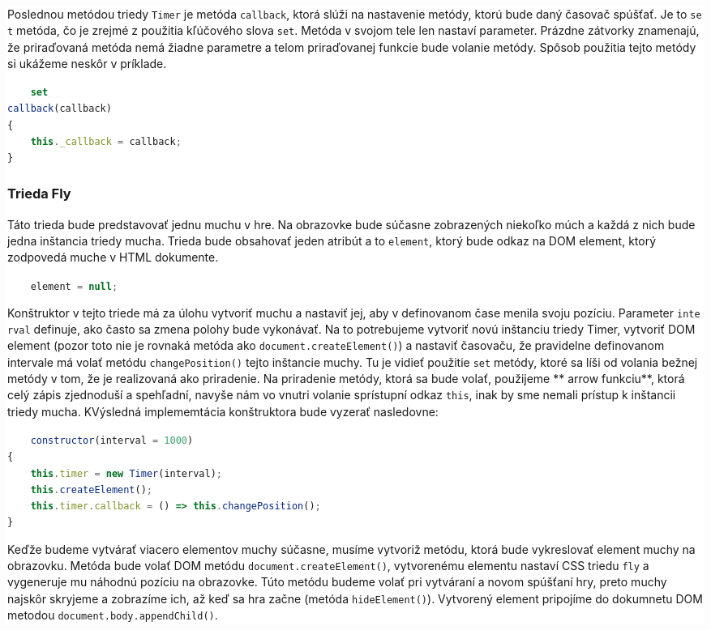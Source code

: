 Poslednou metódou triedy `Timer` je metóda `callback`, ktorá slúži na nastavenie metódy, ktorú bude daný časovač
spúšťať. Je to `set` metóda, čo je zrejmé z použitia kľúčového slova `set`. Metóda v svojom tele len nastaví parameter.
Prázdne zátvorky znamenajú, že priraďovaná metóda nemá žiadne parametre a telom priraďovanej funkcie bude volanie
metódy. Spôsob použitia tejto metódy si ukážeme neskôr v príklade.

```javascript
    set
callback(callback)
{
    this._callback = callback;
}
```

### Trieda Fly

Táto trieda bude predstavovať jednu muchu v hre. Na obrazovke bude súčasne zobrazených niekoľko múch a každá z nich bude
jedna inštancia triedy mucha. Trieda bude obsahovať jeden atribút a to `element`, ktorý bude odkaz na DOM element, ktorý
zodpovedá muche v HTML dokumente.

```javascript
    element = null;
```

Konštruktor v tejto triede má za úlohu vytvoriť muchu a nastaviť jej, aby v definovanom čase menila svoju pozíciu.
Parameter `interval` definuje, ako často sa zmena polohy bude vykonávať. Na to potrebujeme vytvoriť novú inštanciu
triedy Timer, vytvoriť DOM element (pozor toto nie je rovnaká metóda ako `document.createElement()`) a nastaviť
časovaču, že pravidelne definovanom intervale má volať metódu `changePosition()` tejto inštancie muchy. Tu je vidieť
použitie `set` metódy, ktoré sa líši od volania bežnej metódy v tom, že je realizovaná ako priradenie. Na priradenie
metódy, ktorá sa bude volať, použijeme **
arrow funkciu**, ktorá celý zápis zjednoduší a spehľadní, navyše nám vo vnutri volanie sprístupní odkaz `this`, inak by
sme nemali prístup k inštancii triedy mucha. KVýsledná implememtácia konštruktora bude vyzerať nasledovne:

```javascript
    constructor(interval = 1000)
{
    this.timer = new Timer(interval);
    this.createElement();
    this.timer.callback = () => this.changePosition();
}
```

Keďže budeme vytvárať viacero elementov muchy súčasne, musíme vytvoriž metódu, ktorá bude vykreslovať element muchy na
obrazovku. Metóda bude volať DOM metódu `document.createElement()`, vytvorenému elementu nastaví CSS triedu `fly` a
vygeneruje mu náhodnú pozíciu na obrazovke. Túto metódu budeme volať pri vytváraní a novom spúšťaní hry, preto muchy
najskôr skryjeme a zobrazíme ich, až keď sa hra začne (metóda `hideElement()`). Vytvorený element pripojíme do dokumnetu
DOM metodou `document.body.appendChild()`.
